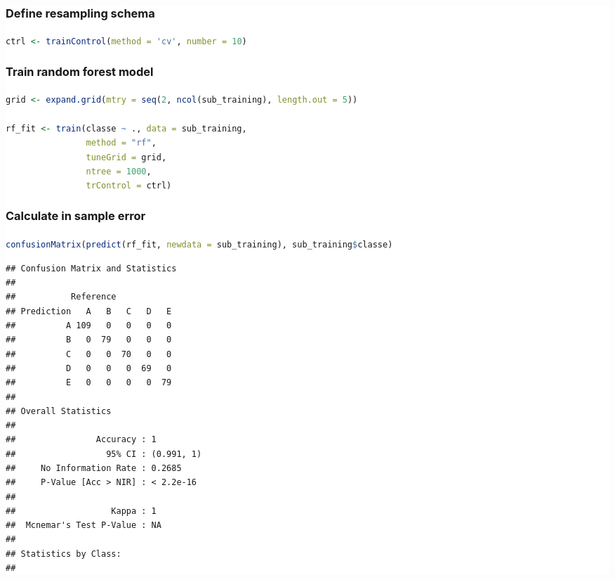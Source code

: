 ### Define resampling schema

``` r
ctrl <- trainControl(method = 'cv', number = 10)
```

### Train random forest model

``` r
grid <- expand.grid(mtry = seq(2, ncol(sub_training), length.out = 5))

rf_fit <- train(classe ~ ., data = sub_training, 
                method = "rf",
                tuneGrid = grid,
                ntree = 1000,
                trControl = ctrl)
```

### Calculate in sample error

``` r
confusionMatrix(predict(rf_fit, newdata = sub_training), sub_training$classe)
```

    ## Confusion Matrix and Statistics
    ## 
    ##           Reference
    ## Prediction   A   B   C   D   E
    ##          A 109   0   0   0   0
    ##          B   0  79   0   0   0
    ##          C   0   0  70   0   0
    ##          D   0   0   0  69   0
    ##          E   0   0   0   0  79
    ## 
    ## Overall Statistics
    ##                                     
    ##                Accuracy : 1         
    ##                  95% CI : (0.991, 1)
    ##     No Information Rate : 0.2685    
    ##     P-Value [Acc > NIR] : < 2.2e-16 
    ##                                     
    ##                   Kappa : 1         
    ##  Mcnemar's Test P-Value : NA        
    ## 
    ## Statistics by Class:
    ## 